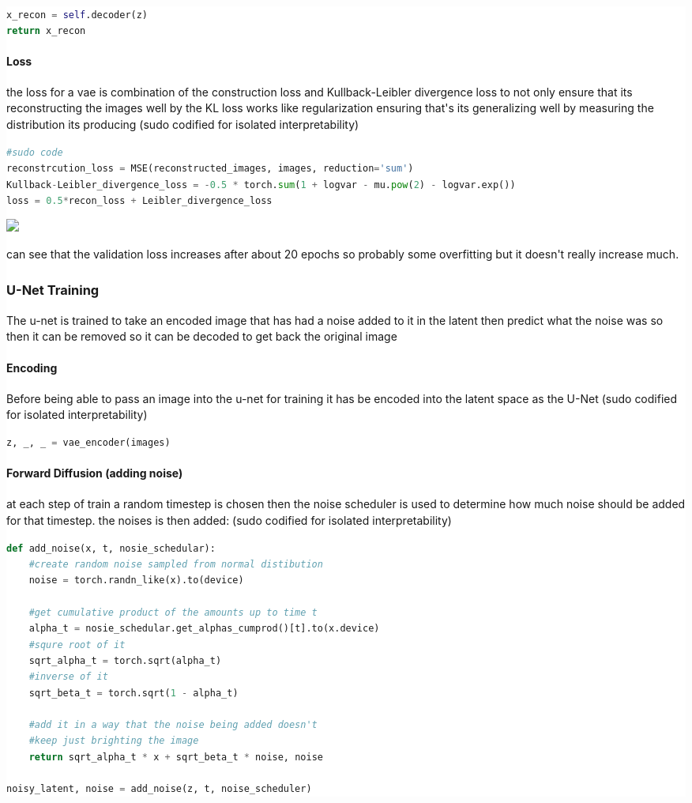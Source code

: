```python
x_recon = self.decoder(z)
return x_recon
```

#### Loss
the loss for a vae is combination of the construction loss and Kullback-Leibler divergence loss to not only ensure that its reconstructing the images well by the KL loss works like regularization ensuring that's its generalizing well by measuring the distribution its producing
(sudo codified for isolated interpretability)

```python
#sudo code
reconstrcution_loss = MSE(reconstructed_images, images, reduction='sum')
Kullback-Leibler_divergence_loss = -0.5 * torch.sum(1 + logvar - mu.pow(2) - logvar.exp())
loss = 0.5*recon_loss + Leibler_divergence_loss
```

<img src = https://raw.githubusercontent.com/SixLeopard/PatternAnalysis-2024/refs/heads/topic-recognition/recognition/47451933_Stable_Diffusion/results/VAE_loss_22.png>

can see that the validation loss increases after about 20 epochs so probably some overfitting but it doesn't really increase much.
### U-Net Training
The u-net is trained to take an encoded image that has had a noise added to it in the latent then predict what the noise was so then it can be removed so it can be decoded to get back the original image
#### Encoding
Before being able to pass an image into the u-net for training it has be encoded into the latent space as the U-Net
(sudo codified for isolated interpretability)

```python
z, _, _ = vae_encoder(images)
```

#### Forward Diffusion (adding noise)
at each step of train a random timestep is chosen then the noise scheduler is used to determine how much noise should be added for that timestep. the noises is then added:
(sudo codified for isolated interpretability)

```python
def add_noise(x, t, nosie_schedular):
    #create random noise sampled from normal distibution
    noise = torch.randn_like(x).to(device)

    #get cumulative product of the amounts up to time t
    alpha_t = nosie_schedular.get_alphas_cumprod()[t].to(x.device)
    #squre root of it
    sqrt_alpha_t = torch.sqrt(alpha_t)
    #inverse of it
    sqrt_beta_t = torch.sqrt(1 - alpha_t)

    #add it in a way that the noise being added doesn't
    #keep just brighting the image
    return sqrt_alpha_t * x + sqrt_beta_t * noise, noise

noisy_latent, noise = add_noise(z, t, noise_scheduler)
```
